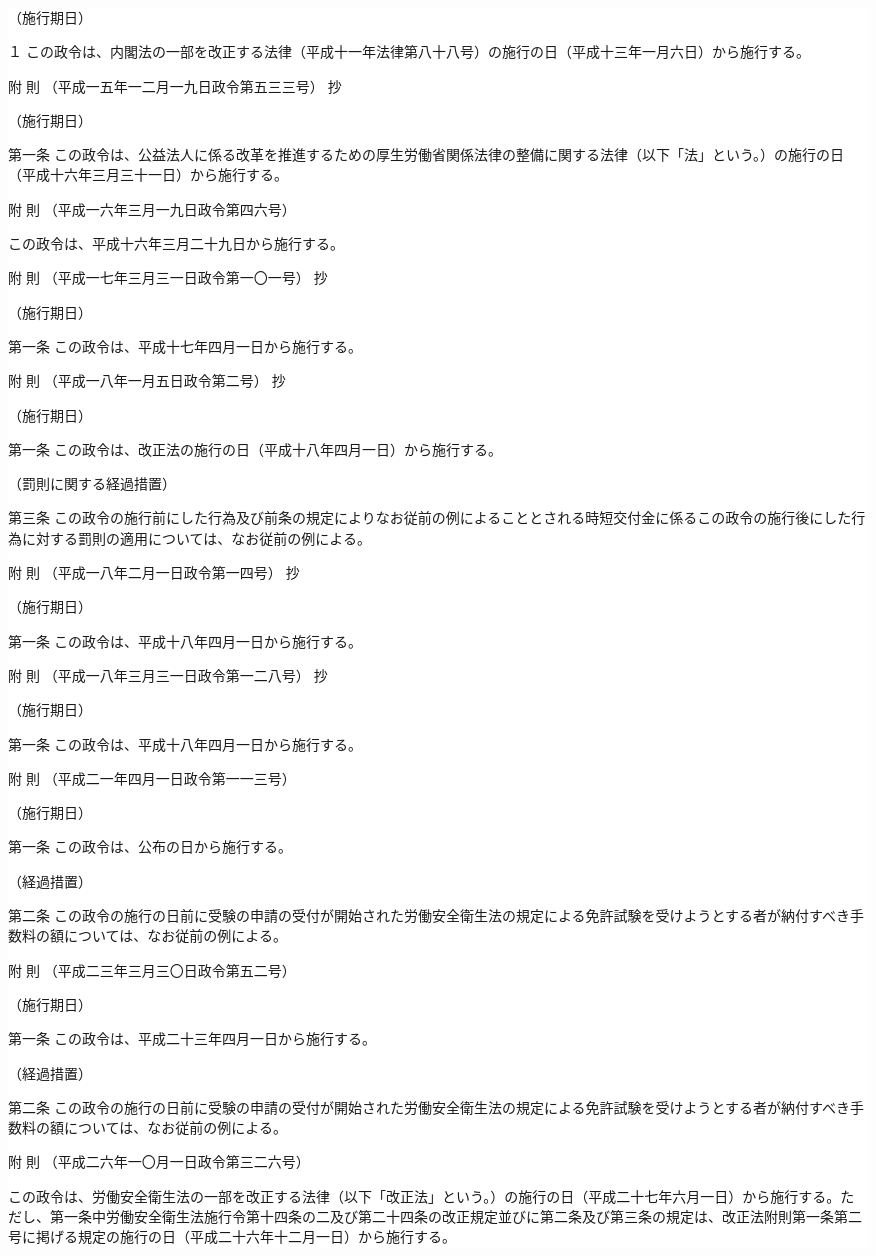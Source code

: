 （施行期日）

１ この政令は、内閣法の一部を改正する法律（平成十一年法律第八十八号）の施行の日（平成十三年一月六日）から施行する。

附 則 （平成一五年一二月一九日政令第五三三号） 抄

（施行期日）

第一条 この政令は、公益法人に係る改革を推進するための厚生労働省関係法律の整備に関する法律（以下「法」という。）の施行の日（平成十六年三月三十一日）から施行する。

附 則 （平成一六年三月一九日政令第四六号）

この政令は、平成十六年三月二十九日から施行する。

附 則 （平成一七年三月三一日政令第一〇一号） 抄

（施行期日）

第一条 この政令は、平成十七年四月一日から施行する。

附 則 （平成一八年一月五日政令第二号） 抄

（施行期日）

第一条 この政令は、改正法の施行の日（平成十八年四月一日）から施行する。

（罰則に関する経過措置）

第三条 この政令の施行前にした行為及び前条の規定によりなお従前の例によることとされる時短交付金に係るこの政令の施行後にした行為に対する罰則の適用については、なお従前の例による。

附 則 （平成一八年二月一日政令第一四号） 抄

（施行期日）

第一条 この政令は、平成十八年四月一日から施行する。

附 則 （平成一八年三月三一日政令第一二八号） 抄

（施行期日）

第一条 この政令は、平成十八年四月一日から施行する。

附 則 （平成二一年四月一日政令第一一三号）

（施行期日）

第一条 この政令は、公布の日から施行する。

（経過措置）

第二条 この政令の施行の日前に受験の申請の受付が開始された労働安全衛生法の規定による免許試験を受けようとする者が納付すべき手数料の額については、なお従前の例による。

附 則 （平成二三年三月三〇日政令第五二号）

（施行期日）

第一条 この政令は、平成二十三年四月一日から施行する。

（経過措置）

第二条 この政令の施行の日前に受験の申請の受付が開始された労働安全衛生法の規定による免許試験を受けようとする者が納付すべき手数料の額については、なお従前の例による。

附 則 （平成二六年一〇月一日政令第三二六号）

この政令は、労働安全衛生法の一部を改正する法律（以下「改正法」という。）の施行の日（平成二十七年六月一日）から施行する。ただし、第一条中労働安全衛生法施行令第十四条の二及び第二十四条の改正規定並びに第二条及び第三条の規定は、改正法附則第一条第二号に掲げる規定の施行の日（平成二十六年十二月一日）から施行する。
